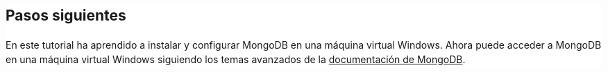 
## <a name="next-steps"></a>Pasos siguientes
En este tutorial ha aprendido a instalar y configurar MongoDB en una máquina virtual Windows. Ahora puede acceder a MongoDB en una máquina virtual Windows siguiendo los temas avanzados de la [documentación de MongoDB](https://docs.mongodb.com/manual/).

